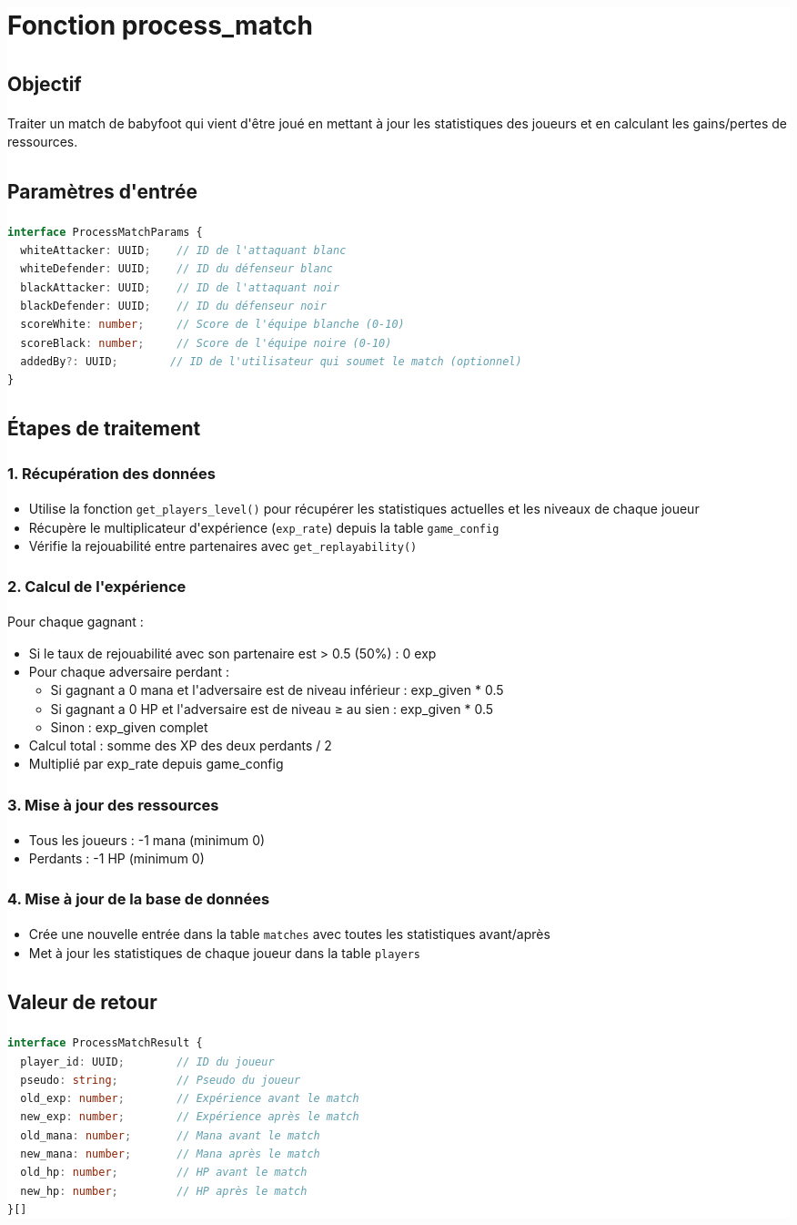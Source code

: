 # Fonction process_match

## Objectif
Traiter un match de babyfoot qui vient d'être joué en mettant à jour les statistiques des joueurs et en calculant les gains/pertes de ressources.

## Paramètres d'entrée
```typescript
interface ProcessMatchParams {
  whiteAttacker: UUID;    // ID de l'attaquant blanc
  whiteDefender: UUID;    // ID du défenseur blanc
  blackAttacker: UUID;    // ID de l'attaquant noir
  blackDefender: UUID;    // ID du défenseur noir
  scoreWhite: number;     // Score de l'équipe blanche (0-10)
  scoreBlack: number;     // Score de l'équipe noire (0-10)
  addedBy?: UUID;        // ID de l'utilisateur qui soumet le match (optionnel)
}
```

## Étapes de traitement

### 1. Récupération des données
- Utilise la fonction `get_players_level()` pour récupérer les statistiques actuelles et les niveaux de chaque joueur
- Récupère le multiplicateur d'expérience (`exp_rate`) depuis la table `game_config`
- Vérifie la rejouabilité entre partenaires avec `get_replayability()`

### 2. Calcul de l'expérience
Pour chaque gagnant :
- Si le taux de rejouabilité avec son partenaire est > 0.5 (50%) : 0 exp
- Pour chaque adversaire perdant :
  - Si gagnant a 0 mana et l'adversaire est de niveau inférieur : exp_given * 0.5
  - Si gagnant a 0 HP et l'adversaire est de niveau ≥ au sien : exp_given * 0.5
  - Sinon : exp_given complet
- Calcul total : somme des XP des deux perdants / 2
- Multiplié par exp_rate depuis game_config

### 3. Mise à jour des ressources
- Tous les joueurs : -1 mana (minimum 0)
- Perdants : -1 HP (minimum 0)

### 4. Mise à jour de la base de données
- Crée une nouvelle entrée dans la table `matches` avec toutes les statistiques avant/après
- Met à jour les statistiques de chaque joueur dans la table `players`

## Valeur de retour
```typescript
interface ProcessMatchResult {
  player_id: UUID;        // ID du joueur
  pseudo: string;         // Pseudo du joueur
  old_exp: number;        // Expérience avant le match
  new_exp: number;        // Expérience après le match
  old_mana: number;       // Mana avant le match
  new_mana: number;       // Mana après le match
  old_hp: number;         // HP avant le match
  new_hp: number;         // HP après le match
}[]
```
